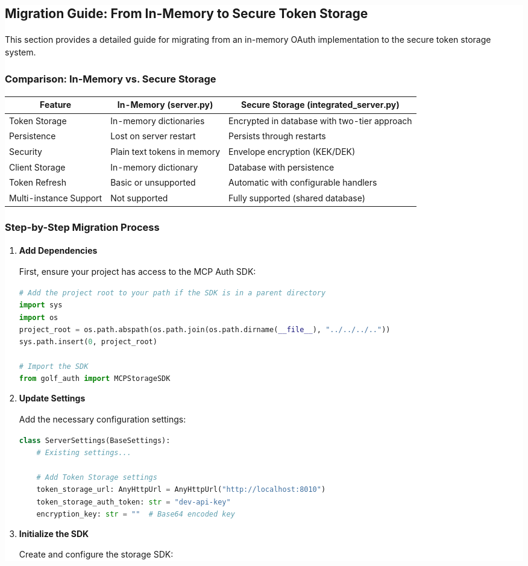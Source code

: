 ## Migration Guide: From In-Memory to Secure Token Storage

This section provides a detailed guide for migrating from an in-memory OAuth implementation to the secure token storage system.

### Comparison: In-Memory vs. Secure Storage

| Feature | In-Memory (server.py) | Secure Storage (integrated_server.py) |
|---------|----------------------|--------------------------------------|
| Token Storage | In-memory dictionaries | Encrypted in database with two-tier approach |
| Persistence | Lost on server restart | Persists through restarts |
| Security | Plain text tokens in memory | Envelope encryption (KEK/DEK) |
| Client Storage | In-memory dictionary | Database with persistence |
| Token Refresh | Basic or unsupported | Automatic with configurable handlers |
| Multi-instance Support | Not supported | Fully supported (shared database) |

### Step-by-Step Migration Process

1. **Add Dependencies**

   First, ensure your project has access to the MCP Auth SDK:

   ```python
   # Add the project root to your path if the SDK is in a parent directory
   import sys
   import os
   project_root = os.path.abspath(os.path.join(os.path.dirname(__file__), "../../../.."))
   sys.path.insert(0, project_root)
   
   # Import the SDK
   from golf_auth import MCPStorageSDK
   ```

2. **Update Settings**

   Add the necessary configuration settings:

   ```python
   class ServerSettings(BaseSettings):
       # Existing settings...
       
       # Add Token Storage settings
       token_storage_url: AnyHttpUrl = AnyHttpUrl("http://localhost:8010")
       token_storage_auth_token: str = "dev-api-key"  
       encryption_key: str = ""  # Base64 encoded key
   ```

3. **Initialize the SDK**

   Create and configure the storage SDK:
